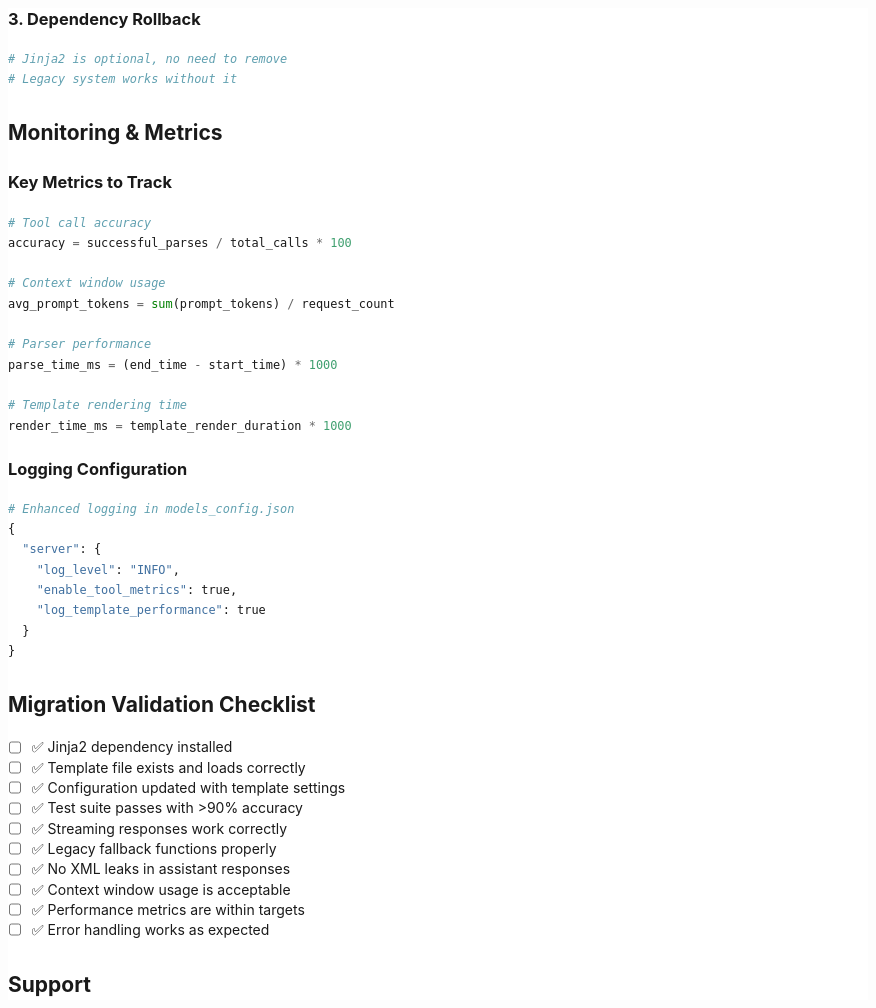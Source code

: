 ### 3. Dependency Rollback
```bash
# Jinja2 is optional, no need to remove
# Legacy system works without it
```

## Monitoring & Metrics

### Key Metrics to Track
```python
# Tool call accuracy
accuracy = successful_parses / total_calls * 100

# Context window usage
avg_prompt_tokens = sum(prompt_tokens) / request_count

# Parser performance
parse_time_ms = (end_time - start_time) * 1000

# Template rendering time
render_time_ms = template_render_duration * 1000
```

### Logging Configuration
```python
# Enhanced logging in models_config.json
{
  "server": {
    "log_level": "INFO",
    "enable_tool_metrics": true,
    "log_template_performance": true
  }
}
```

## Migration Validation Checklist

- [ ] ✅ Jinja2 dependency installed
- [ ] ✅ Template file exists and loads correctly  
- [ ] ✅ Configuration updated with template settings
- [ ] ✅ Test suite passes with >90% accuracy
- [ ] ✅ Streaming responses work correctly
- [ ] ✅ Legacy fallback functions properly
- [ ] ✅ No XML leaks in assistant responses
- [ ] ✅ Context window usage is acceptable
- [ ] ✅ Performance metrics are within targets
- [ ] ✅ Error handling works as expected

## Support

